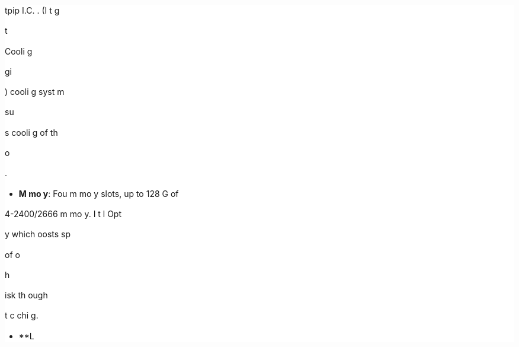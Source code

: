 tpip
 I.C.
. (I
t
g

t

 Cooli
g 

gi

) cooli
g syst
m 

su

s cooli
g of th
 




o

.
- **M
mo
y**: Fou
 m
mo
y slots, up to 128 G
 of 


4-2400/2666 m
mo
y. I
t
l Opt


 



y which 
oosts sp


 of o

 h


 
isk th
ough 

t
 c
chi
g.
- **L
